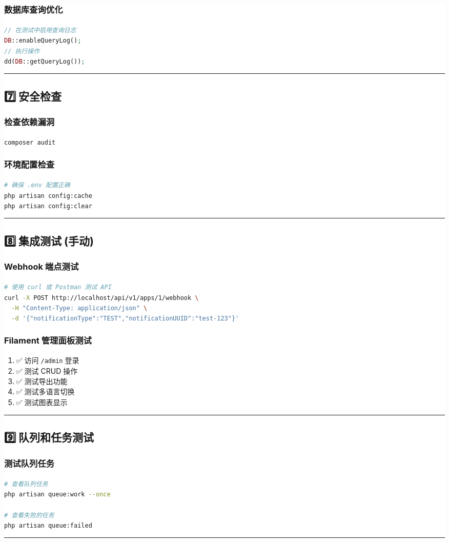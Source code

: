 ### 数据库查询优化
```php
// 在测试中启用查询日志
DB::enableQueryLog();
// 执行操作
dd(DB::getQueryLog());
```

---

## 7️⃣ 安全检查

### 检查依赖漏洞
```bash
composer audit
```

### 环境配置检查
```bash
# 确保 .env 配置正确
php artisan config:cache
php artisan config:clear
```

---

## 8️⃣ 集成测试 (手动)

### Webhook 端点测试
```bash
# 使用 curl 或 Postman 测试 API
curl -X POST http://localhost/api/v1/apps/1/webhook \
  -H "Content-Type: application/json" \
  -d '{"notificationType":"TEST","notificationUUID":"test-123"}'
```

### Filament 管理面板测试
1. ✅ 访问 `/admin` 登录
2. ✅ 测试 CRUD 操作
3. ✅ 测试导出功能
4. ✅ 测试多语言切换
5. ✅ 测试图表显示

---

## 9️⃣ 队列和任务测试

### 测试队列任务
```bash
# 查看队列任务
php artisan queue:work --once

# 查看失败的任务
php artisan queue:failed
```

---